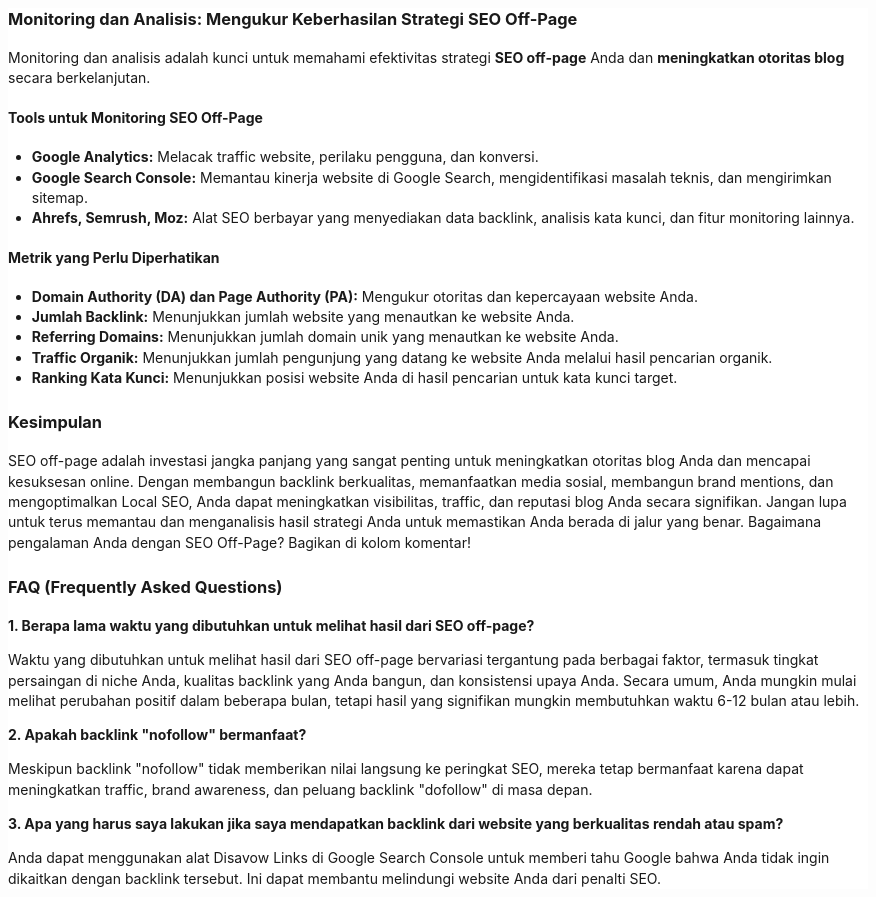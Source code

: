 ### Monitoring dan Analisis: Mengukur Keberhasilan Strategi SEO Off-Page

Monitoring dan analisis adalah kunci untuk memahami efektivitas strategi **SEO off-page** Anda dan **meningkatkan otoritas blog** secara berkelanjutan.

#### Tools untuk Monitoring SEO Off-Page

- **Google Analytics:** Melacak traffic website, perilaku pengguna, dan konversi.
- **Google Search Console:** Memantau kinerja website di Google Search, mengidentifikasi masalah teknis, dan mengirimkan sitemap.
- **Ahrefs, Semrush, Moz:** Alat SEO berbayar yang menyediakan data backlink, analisis kata kunci, dan fitur monitoring lainnya.

#### Metrik yang Perlu Diperhatikan

- **Domain Authority (DA) dan Page Authority (PA):** Mengukur otoritas dan kepercayaan website Anda.
- **Jumlah Backlink:** Menunjukkan jumlah website yang menautkan ke website Anda.
- **Referring Domains:** Menunjukkan jumlah domain unik yang menautkan ke website Anda.
- **Traffic Organik:** Menunjukkan jumlah pengunjung yang datang ke website Anda melalui hasil pencarian organik.
- **Ranking Kata Kunci:** Menunjukkan posisi website Anda di hasil pencarian untuk kata kunci target.

### Kesimpulan

SEO off-page adalah investasi jangka panjang yang sangat penting untuk meningkatkan otoritas blog Anda dan mencapai kesuksesan online. Dengan membangun backlink berkualitas, memanfaatkan media sosial, membangun brand mentions, dan mengoptimalkan Local SEO, Anda dapat meningkatkan visibilitas, traffic, dan reputasi blog Anda secara signifikan. Jangan lupa untuk terus memantau dan menganalisis hasil strategi Anda untuk memastikan Anda berada di jalur yang benar. Bagaimana pengalaman Anda dengan SEO Off-Page? Bagikan di kolom komentar!

### FAQ (Frequently Asked Questions)

**1\. Berapa lama waktu yang dibutuhkan untuk melihat hasil dari SEO off-page?**

Waktu yang dibutuhkan untuk melihat hasil dari SEO off-page bervariasi tergantung pada berbagai faktor, termasuk tingkat persaingan di niche Anda, kualitas backlink yang Anda bangun, dan konsistensi upaya Anda. Secara umum, Anda mungkin mulai melihat perubahan positif dalam beberapa bulan, tetapi hasil yang signifikan mungkin membutuhkan waktu 6-12 bulan atau lebih.

**2\. Apakah backlink "nofollow" bermanfaat?**

Meskipun backlink "nofollow" tidak memberikan nilai langsung ke peringkat SEO, mereka tetap bermanfaat karena dapat meningkatkan traffic, brand awareness, dan peluang backlink "dofollow" di masa depan.

**3\. Apa yang harus saya lakukan jika saya mendapatkan backlink dari website yang berkualitas rendah atau spam?**

Anda dapat menggunakan alat Disavow Links di Google Search Console untuk memberi tahu Google bahwa Anda tidak ingin dikaitkan dengan backlink tersebut. Ini dapat membantu melindungi website Anda dari penalti SEO.
